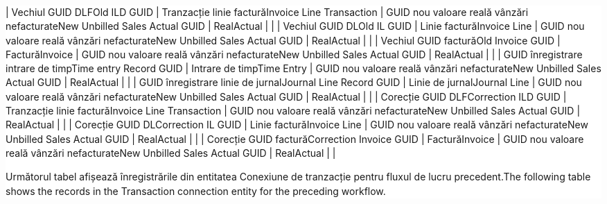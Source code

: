 | <span data-ttu-id="f52ba-269">Vechiul GUID DLF</span><span class="sxs-lookup"><span data-stu-id="f52ba-269">Old ILD GUID</span></span>                 | <span data-ttu-id="f52ba-270">Tranzacție linie factură</span><span class="sxs-lookup"><span data-stu-id="f52ba-270">Invoice Line Transaction</span></span> | <span data-ttu-id="f52ba-271">GUID nou valoare reală vânzări nefacturate</span><span class="sxs-lookup"><span data-stu-id="f52ba-271">New Unbilled Sales Actual GUID</span></span>    | <span data-ttu-id="f52ba-272">Real</span><span class="sxs-lookup"><span data-stu-id="f52ba-272">Actual</span></span>                            |                          |
| <span data-ttu-id="f52ba-273">Vechiul GUID DL</span><span class="sxs-lookup"><span data-stu-id="f52ba-273">Old IL GUID</span></span>                  | <span data-ttu-id="f52ba-274">Linie factură</span><span class="sxs-lookup"><span data-stu-id="f52ba-274">Invoice Line</span></span>             | <span data-ttu-id="f52ba-275">GUID nou valoare reală vânzări nefacturate</span><span class="sxs-lookup"><span data-stu-id="f52ba-275">New Unbilled Sales Actual GUID</span></span>    | <span data-ttu-id="f52ba-276">Real</span><span class="sxs-lookup"><span data-stu-id="f52ba-276">Actual</span></span>                            |                          |
| <span data-ttu-id="f52ba-277">Vechiul GUID factură</span><span class="sxs-lookup"><span data-stu-id="f52ba-277">Old Invoice GUID</span></span>             | <span data-ttu-id="f52ba-278">Factură</span><span class="sxs-lookup"><span data-stu-id="f52ba-278">Invoice</span></span>                  | <span data-ttu-id="f52ba-279">GUID nou valoare reală vânzări nefacturate</span><span class="sxs-lookup"><span data-stu-id="f52ba-279">New Unbilled Sales Actual GUID</span></span>    | <span data-ttu-id="f52ba-280">Real</span><span class="sxs-lookup"><span data-stu-id="f52ba-280">Actual</span></span>                            |                          |
| <span data-ttu-id="f52ba-281">GUID înregistrare intrare de timp</span><span class="sxs-lookup"><span data-stu-id="f52ba-281">Time entry Record GUID</span></span>       | <span data-ttu-id="f52ba-282">Intrare de timp</span><span class="sxs-lookup"><span data-stu-id="f52ba-282">Time Entry</span></span>               | <span data-ttu-id="f52ba-283">GUID nou valoare reală vânzări nefacturate</span><span class="sxs-lookup"><span data-stu-id="f52ba-283">New Unbilled Sales Actual GUID</span></span>    | <span data-ttu-id="f52ba-284">Real</span><span class="sxs-lookup"><span data-stu-id="f52ba-284">Actual</span></span>                            |                          |
| <span data-ttu-id="f52ba-285">GUID înregistrare linie de jurnal</span><span class="sxs-lookup"><span data-stu-id="f52ba-285">Journal Line Record GUID</span></span>     | <span data-ttu-id="f52ba-286">Linie de jurnal</span><span class="sxs-lookup"><span data-stu-id="f52ba-286">Journal Line</span></span>             | <span data-ttu-id="f52ba-287">GUID nou valoare reală vânzări nefacturate</span><span class="sxs-lookup"><span data-stu-id="f52ba-287">New Unbilled Sales Actual GUID</span></span>    | <span data-ttu-id="f52ba-288">Real</span><span class="sxs-lookup"><span data-stu-id="f52ba-288">Actual</span></span>                            |                          |
| <span data-ttu-id="f52ba-289">Corecție GUID DLF</span><span class="sxs-lookup"><span data-stu-id="f52ba-289">Correction ILD GUID</span></span>          | <span data-ttu-id="f52ba-290">Tranzacție linie factură</span><span class="sxs-lookup"><span data-stu-id="f52ba-290">Invoice Line Transaction</span></span> | <span data-ttu-id="f52ba-291">GUID nou valoare reală vânzări nefacturate</span><span class="sxs-lookup"><span data-stu-id="f52ba-291">New Unbilled Sales Actual GUID</span></span>    | <span data-ttu-id="f52ba-292">Real</span><span class="sxs-lookup"><span data-stu-id="f52ba-292">Actual</span></span>                            |                          |
| <span data-ttu-id="f52ba-293">Corecție GUID DL</span><span class="sxs-lookup"><span data-stu-id="f52ba-293">Correction IL GUID</span></span>           | <span data-ttu-id="f52ba-294">Linie factură</span><span class="sxs-lookup"><span data-stu-id="f52ba-294">Invoice Line</span></span>             | <span data-ttu-id="f52ba-295">GUID nou valoare reală vânzări nefacturate</span><span class="sxs-lookup"><span data-stu-id="f52ba-295">New Unbilled Sales Actual GUID</span></span>    | <span data-ttu-id="f52ba-296">Real</span><span class="sxs-lookup"><span data-stu-id="f52ba-296">Actual</span></span>                            |                          |
| <span data-ttu-id="f52ba-297">Corecție GUID factură</span><span class="sxs-lookup"><span data-stu-id="f52ba-297">Correction Invoice GUID</span></span>      | <span data-ttu-id="f52ba-298">Factură</span><span class="sxs-lookup"><span data-stu-id="f52ba-298">Invoice</span></span>                  | <span data-ttu-id="f52ba-299">GUID nou valoare reală vânzări nefacturate</span><span class="sxs-lookup"><span data-stu-id="f52ba-299">New Unbilled Sales Actual GUID</span></span>    | <span data-ttu-id="f52ba-300">Real</span><span class="sxs-lookup"><span data-stu-id="f52ba-300">Actual</span></span>                            |                          |

<span data-ttu-id="f52ba-301">Următorul tabel afișează înregistrările din entitatea Conexiune de tranzacție pentru fluxul de lucru precedent.</span><span class="sxs-lookup"><span data-stu-id="f52ba-301">The following table shows the records in the Transaction connection entity for the preceding workflow.</span></span>
